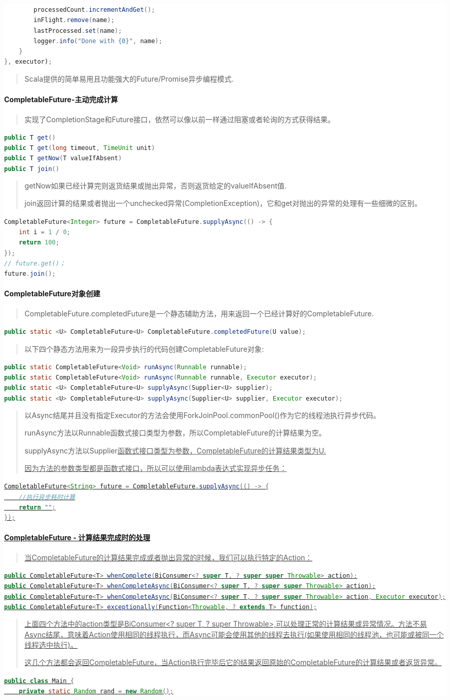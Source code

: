 ```java
        processedCount.incrementAndGet();
        inFlight.remove(name);
        lastProcessed.set(name);
        logger.info("Done with {0}", name);
    }
}, executor);
```
>Scala提供的简单易用且功能强大的Future/Promise异步编程模式.

#### CompletableFuture-主动完成计算
> 实现了CompletionStage和Future接口，依然可以像以前一样通过阻塞或者轮询的方式获得结果。
```java
public T get()
public T get(long timeout, TimeUnit unit)
public T getNow(T valueIfAbsent)
public T join()
```
> getNow如果已经计算完则返货结果或抛出异常，否则返货给定的valueIfAbsent值.<p>
join返回计算的结果或者抛出一个unchecked异常(CompletionException)，它和get对抛出的异常的处理有一些细微的区别。
```java
CompletableFuture<Integer> future = CompletableFuture.supplyAsync(() -> {
    int i = 1 / 0;
    return 100;
});
// future.get()；
future.join();
```
#### CompletableFuture对象创建
> CompletableFuture.completedFuture是一个静态辅助方法，用来返回一个已经计算好的CompletableFuture.
```java
public static <U> CompletableFuture<U> CompletableFuture.completedFuture(U value);
```
> 以下四个静态方法用来为一段异步执行的代码创建CompletableFuture对象:
```java
public static CompletableFuture<Void> runAsync(Runnable runnable);
public static CompletableFuture<Void> runAsync(Runnable runnable, Executor executor);
public static <U> CompletableFuture<U> supplyAsync(Supplier<U> supplier);
public static <U> CompletableFuture<U> supplyAsync(Supplier<U> supplier, Executor executor);
```
> 以Async结尾并且没有指定Executor的方法会使用ForkJoinPool.commonPool()作为它的线程池执行异步代码。<p>
runAsync方法以Runnable函数式接口类型为参数，所以CompletableFuture的计算结果为空。<p>
supplyAsync方法以Supplier<U>函数式接口类型为参数，CompletableFuture的计算结果类型为U.<p>
因为方法的参数类型都是函数式接口，所以可以使用lambda表达式实现异步任务：
```java
CompletableFuture<String> future = CompletableFuture.supplyAsync(() -> {
    //执行异步耗时计算
    return "";
});
```
#### CompletableFuture - 计算结果完成时的处理
> 当CompletableFuture的计算结果完成或者抛出异常的时候，我们可以执行特定的Action：
```java
public CompletableFuture<T> whenComplete(BiConsumer<? super T, ? super super Throwable> action);
public CompletableFuture<T> whenCompleteAsync(BiConsumer<? super T, ? super super Throwable> action);
public CompletableFuture<T> whenCompleteAsync(BiConsumer<? super T, ? super super Throwable> action, Executor executor);
public CompletableFuture<T> exceptionally(Function<Throwable, ? extends T> function);
```
> 上面四个方法中的action类型是BiConsumer<? super T, ? super Throwable>,可以处理正常的计算结果或异常情况。方法不易Async结尾，意味着Action使用相同的线程执行，而Async可能会使用其他的线程去执行(如果使用相同的线程池，也可能或被同一个线程选中执行)。<p>
这几个方法都会返回CompletableFuture，当Action执行完毕后它的结果返回原始的CompletableFuture的计算结果或者返货异常。
```java
public class Main {
    private static Random rand = new Random();
```